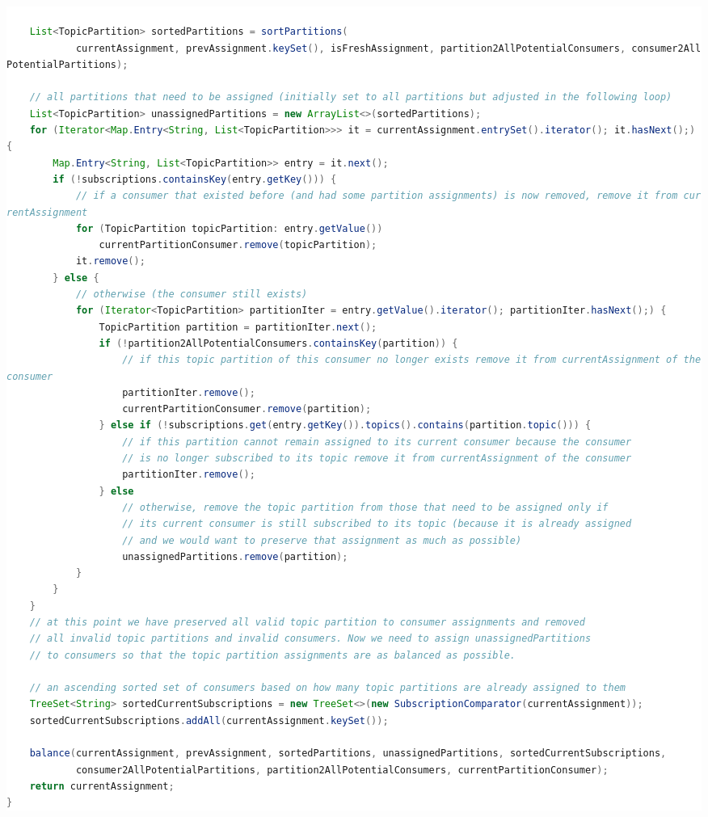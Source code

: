 ```java

    List<TopicPartition> sortedPartitions = sortPartitions(
            currentAssignment, prevAssignment.keySet(), isFreshAssignment, partition2AllPotentialConsumers, consumer2AllPotentialPartitions);

    // all partitions that need to be assigned (initially set to all partitions but adjusted in the following loop)
    List<TopicPartition> unassignedPartitions = new ArrayList<>(sortedPartitions);
    for (Iterator<Map.Entry<String, List<TopicPartition>>> it = currentAssignment.entrySet().iterator(); it.hasNext();) {
        Map.Entry<String, List<TopicPartition>> entry = it.next();
        if (!subscriptions.containsKey(entry.getKey())) {
            // if a consumer that existed before (and had some partition assignments) is now removed, remove it from currentAssignment
            for (TopicPartition topicPartition: entry.getValue())
                currentPartitionConsumer.remove(topicPartition);
            it.remove();
        } else {
            // otherwise (the consumer still exists)
            for (Iterator<TopicPartition> partitionIter = entry.getValue().iterator(); partitionIter.hasNext();) {
                TopicPartition partition = partitionIter.next();
                if (!partition2AllPotentialConsumers.containsKey(partition)) {
                    // if this topic partition of this consumer no longer exists remove it from currentAssignment of the consumer
                    partitionIter.remove();
                    currentPartitionConsumer.remove(partition);
                } else if (!subscriptions.get(entry.getKey()).topics().contains(partition.topic())) {
                    // if this partition cannot remain assigned to its current consumer because the consumer
                    // is no longer subscribed to its topic remove it from currentAssignment of the consumer
                    partitionIter.remove();
                } else
                    // otherwise, remove the topic partition from those that need to be assigned only if
                    // its current consumer is still subscribed to its topic (because it is already assigned
                    // and we would want to preserve that assignment as much as possible)
                    unassignedPartitions.remove(partition);
            }
        }
    }
    // at this point we have preserved all valid topic partition to consumer assignments and removed
    // all invalid topic partitions and invalid consumers. Now we need to assign unassignedPartitions
    // to consumers so that the topic partition assignments are as balanced as possible.

    // an ascending sorted set of consumers based on how many topic partitions are already assigned to them
    TreeSet<String> sortedCurrentSubscriptions = new TreeSet<>(new SubscriptionComparator(currentAssignment));
    sortedCurrentSubscriptions.addAll(currentAssignment.keySet());

    balance(currentAssignment, prevAssignment, sortedPartitions, unassignedPartitions, sortedCurrentSubscriptions,
            consumer2AllPotentialPartitions, partition2AllPotentialConsumers, currentPartitionConsumer);
    return currentAssignment;
}
```